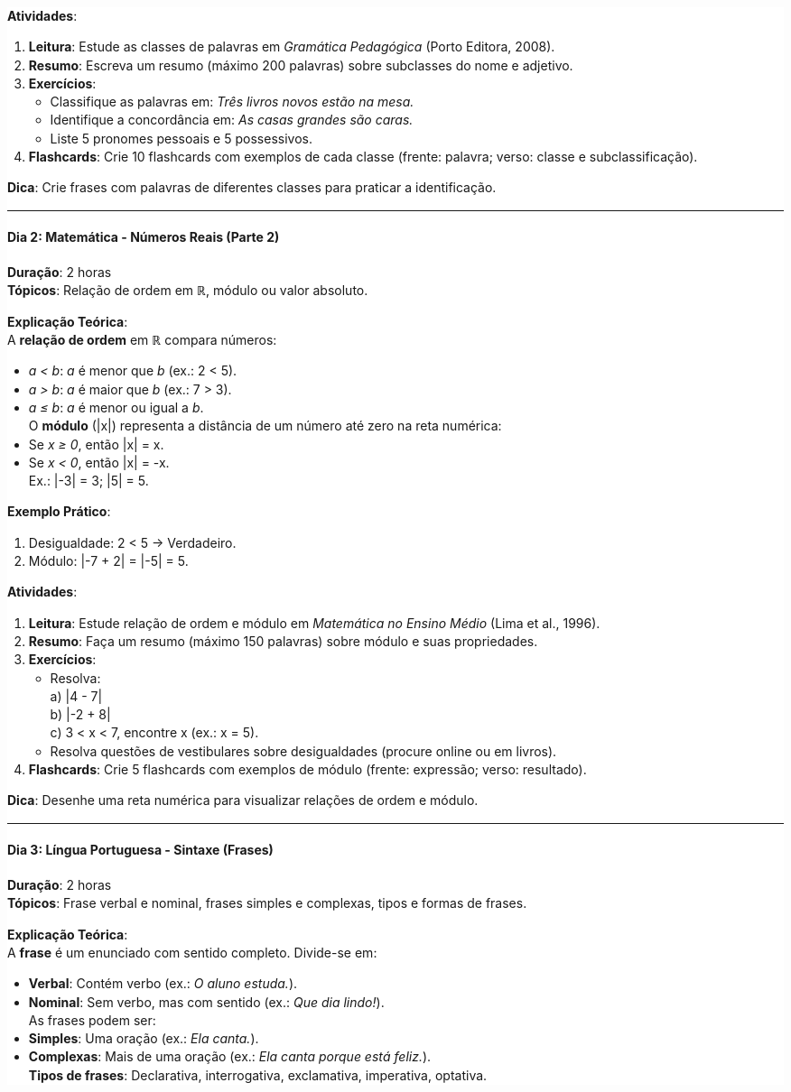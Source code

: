 **Atividades**:  
1. **Leitura**: Estude as classes de palavras em *Gramática Pedagógica* (Porto Editora, 2008).  
2. **Resumo**: Escreva um resumo (máximo 200 palavras) sobre subclasses do nome e adjetivo.  
3. **Exercícios**:  
   - Classifique as palavras em: *Três livros novos estão na mesa.*  
   - Identifique a concordância em: *As casas grandes são caras.*  
   - Liste 5 pronomes pessoais e 5 possessivos.  
4. **Flashcards**: Crie 10 flashcards com exemplos de cada classe (frente: palavra; verso: classe e subclassificação).  

**Dica**: Crie frases com palavras de diferentes classes para praticar a identificação.  

---

#### **Dia 2: Matemática - Números Reais (Parte 2)**  
**Duração**: 2 horas  
**Tópicos**: Relação de ordem em ℝ, módulo ou valor absoluto.  

**Explicação Teórica**:  
A **relação de ordem** em ℝ compara números:  
- *a < b*: *a* é menor que *b* (ex.: 2 < 5).  
- *a > b*: *a* é maior que *b* (ex.: 7 > 3).  
- *a ≤ b*: *a* é menor ou igual a *b*.  
O **módulo** (|x|) representa a distância de um número até zero na reta numérica:  
- Se *x ≥ 0*, então |x| = x.  
- Se *x < 0*, então |x| = -x.  
Ex.: |-3| = 3; |5| = 5.  

**Exemplo Prático**:  
1. Desigualdade: 2 < 5 → Verdadeiro.  
2. Módulo: |-7 + 2| = |-5| = 5.  

**Atividades**:  
1. **Leitura**: Estude relação de ordem e módulo em *Matemática no Ensino Médio* (Lima et al., 1996).  
2. **Resumo**: Faça um resumo (máximo 150 palavras) sobre módulo e suas propriedades.  
3. **Exercícios**:  
   - Resolva:  
     a) |4 - 7|  
     b) |-2 + 8|  
     c) 3 < x < 7, encontre x (ex.: x = 5).  
   - Resolva questões de vestibulares sobre desigualdades (procure online ou em livros).  
4. **Flashcards**: Crie 5 flashcards com exemplos de módulo (frente: expressão; verso: resultado).  

**Dica**: Desenhe uma reta numérica para visualizar relações de ordem e módulo.  

---

#### **Dia 3: Língua Portuguesa - Sintaxe (Frases)**  
**Duração**: 2 horas  
**Tópicos**: Frase verbal e nominal, frases simples e complexas, tipos e formas de frases.  

**Explicação Teórica**:  
A **frase** é um enunciado com sentido completo. Divide-se em:  
- **Verbal**: Contém verbo (ex.: *O aluno estuda.*).  
- **Nominal**: Sem verbo, mas com sentido (ex.: *Que dia lindo!*).  
As frases podem ser:  
- **Simples**: Uma oração (ex.: *Ela canta.*).  
- **Complexas**: Mais de uma oração (ex.: *Ela canta porque está feliz.*).  
**Tipos de frases**: Declarativa, interrogativa, exclamativa, imperativa, optativa.  
